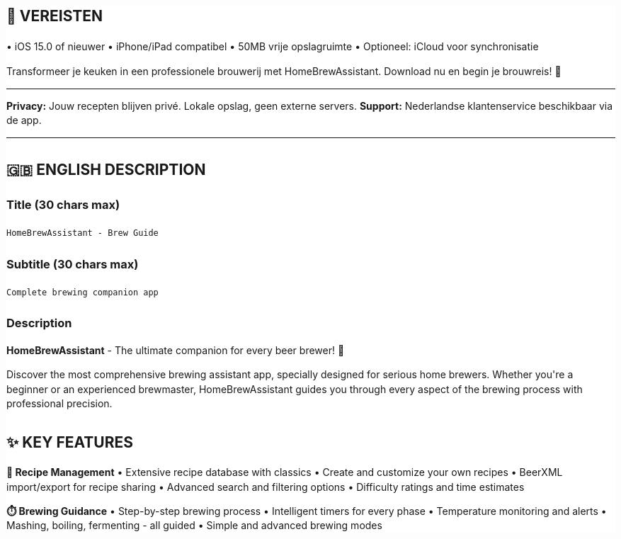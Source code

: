 ## 📱 **VEREISTEN**

• iOS 15.0 of nieuwer
• iPhone/iPad compatibel
• 50MB vrije opslagruimte
• Optioneel: iCloud voor synchronisatie

Transformeer je keuken in een professionele brouwerij met HomeBrewAssistant. Download nu en begin je brouwreis! 🍻

---

**Privacy:** Jouw recepten blijven privé. Lokale opslag, geen externe servers.
**Support:** Nederlandse klantenservice beschikbaar via de app.

---

## 🇬🇧 **ENGLISH DESCRIPTION**

### **Title (30 chars max)**
```
HomeBrewAssistant - Brew Guide
```

### **Subtitle (30 chars max)**
```
Complete brewing companion app
```

### **Description**

**HomeBrewAssistant** - The ultimate companion for every beer brewer! 🍺

Discover the most comprehensive brewing assistant app, specially designed for serious home brewers. Whether you're a beginner or an experienced brewmaster, HomeBrewAssistant guides you through every aspect of the brewing process with professional precision.

## ✨ **KEY FEATURES**

**🍻 Recipe Management**
• Extensive recipe database with classics
• Create and customize your own recipes
• BeerXML import/export for recipe sharing
• Advanced search and filtering options
• Difficulty ratings and time estimates

**⏱️ Brewing Guidance**
• Step-by-step brewing process
• Intelligent timers for every phase
• Temperature monitoring and alerts
• Mashing, boiling, fermenting - all guided
• Simple and advanced brewing modes
